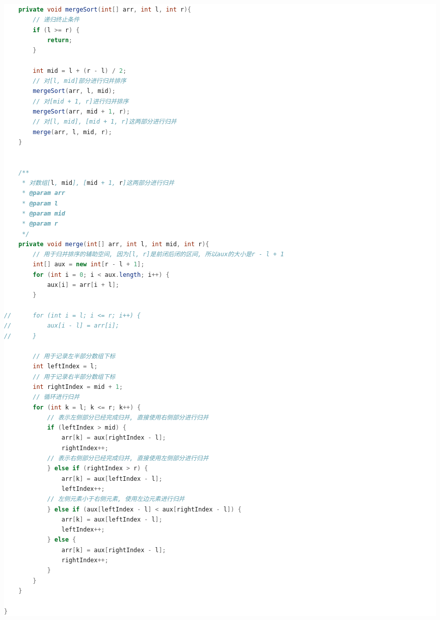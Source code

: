 ```java
	private void mergeSort(int[] arr, int l, int r){
		// 递归终止条件
		if (l >= r) {
			return;
		}
		
		int mid = l + (r - l) / 2;
		// 对[l, mid]部分进行归并排序
		mergeSort(arr, l, mid);
		// 对[mid + 1, r]进行归并排序
		mergeSort(arr, mid + 1, r);
		// 对[l, mid], [mid + 1, r]这两部分进行归并
		merge(arr, l, mid, r);
	}
	
	
	/**
	 * 对数组[l, mid], [mid + 1, r]这两部分进行归并
	 * @param arr
	 * @param l
	 * @param mid
	 * @param r
	 */
	private void merge(int[] arr, int l, int mid, int r){
		// 用于归并排序的辅助空间, 因为[l, r]是前闭后闭的区间, 所以aux的大小是r - l + 1
		int[] aux = new int[r - l + 1];
		for (int i = 0; i < aux.length; i++) {
			aux[i] = arr[i + l];
		}
		
//		for (int i = l; i <= r; i++) {
//			aux[i - l] = arr[i];
//		}
		
		// 用于记录左半部分数组下标
		int leftIndex = l;
		// 用于记录右半部分数组下标
		int rightIndex = mid + 1;
		// 循环进行归并
		for (int k = l; k <= r; k++) {
			// 表示左侧部分已经完成归并, 直接使用右侧部分进行归并
			if (leftIndex > mid) {
				arr[k] = aux[rightIndex - l];
				rightIndex++;
			// 表示右侧部分已经完成归并, 直接使用左侧部分进行归并
			} else if (rightIndex > r) {
				arr[k] = aux[leftIndex - l];
				leftIndex++;
			// 左侧元素小于右侧元素, 使用左边元素进行归并
			} else if (aux[leftIndex - l] < aux[rightIndex - l]) {
				arr[k] = aux[leftIndex - l];
				leftIndex++;
			} else {
				arr[k] = aux[rightIndex - l];
				rightIndex++;
			}
		}
	}
	
}

```
